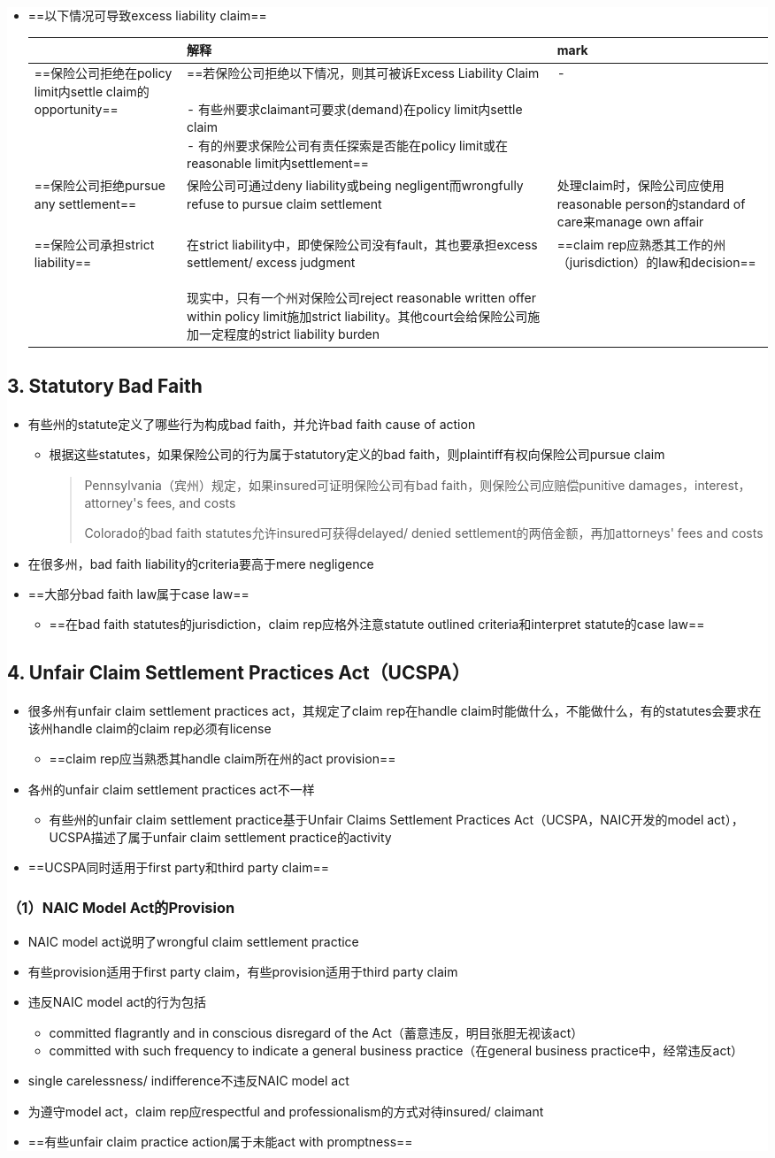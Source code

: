 - ==以下情况可导致excess liability claim==

  |                                                           | 解释                                                         | mark                                                         |
  | --------------------------------------------------------- | ------------------------------------------------------------ | ------------------------------------------------------------ |
  | ==保险公司拒绝在policy limit内settle claim的opportunity== | ==若保险公司拒绝以下情况，则其可被诉Excess Liability Claim<br /><br />- 有些州要求claimant可要求(demand)在policy limit内settle claim<br />- 有的州要求保险公司有责任探索是否能在policy limit或在reasonable limit内settlement== | -                                                            |
  | ==保险公司拒绝pursue any settlement==                     | 保险公司可通过deny liability或being negligent而wrongfully refuse to pursue claim settlement | 处理claim时，保险公司应使用reasonable person的standard of care来manage own affair |
  | ==保险公司承担strict liability==                          | 在strict liability中，即使保险公司没有fault，其也要承担excess settlement/ excess judgment<br /><br />现实中，只有一个州对保险公司reject reasonable written offer within policy limit施加strict liability。其他court会给保险公司施加一定程度的strict liability burden | ==claim rep应熟悉其工作的州（jurisdiction）的law和decision== |

## 3. Statutory Bad Faith

- 有些州的statute定义了哪些行为构成bad faith，并允许bad faith cause of action

  - 根据这些statutes，如果保险公司的行为属于statutory定义的bad faith，则plaintiff有权向保险公司pursue claim

    > Pennsylvania（宾州）规定，如果insured可证明保险公司有bad faith，则保险公司应赔偿punitive damages，interest，attorney's fees, and costs
    >
    > Colorado的bad faith statutes允许insured可获得delayed/ denied settlement的两倍金额，再加attorneys' fees and costs

- 在很多州，bad faith liability的criteria要高于mere negligence

- ==大部分bad faith law属于case law==

  - ==在bad faith statutes的jurisdiction，claim rep应格外注意statute outlined criteria和interpret statute的case law==

## 4. Unfair Claim Settlement Practices Act（UCSPA）

- 很多州有unfair claim settlement practices act，其规定了claim rep在handle claim时能做什么，不能做什么，有的statutes会要求在该州handle claim的claim rep必须有license
  - ==claim rep应当熟悉其handle claim所在州的act provision==

- 各州的unfair claim settlement practices act不一样
  - 有些州的unfair claim settlement practice基于Unfair Claims Settlement Practices Act（UCSPA，NAIC开发的model act），UCSPA描述了属于unfair claim settlement practice的activity
- ==UCSPA同时适用于first party和third party claim==

### （1）NAIC Model Act的Provision

- NAIC model act说明了wrongful claim settlement practice
  
- 有些provision适用于first party claim，有些provision适用于third party claim
  
- 违反NAIC model act的行为包括
  
  - committed flagrantly and in conscious disregard of the Act（蓄意违反，明目张胆无视该act）
  - committed with such frequency to indicate a general business practice（在general business practice中，经常违反act）
  
- single carelessness/ indifference不违反NAIC model act

- 为遵守model act，claim rep应respectful and professionalism的方式对待insured/ claimant

- ==有些unfair claim practice action属于未能act with promptness==
